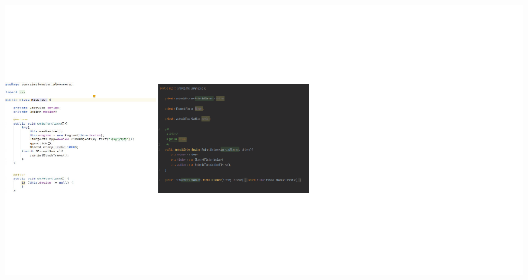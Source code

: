   <img src="./image/android/移动端_3-1_代码.png"  width=250 height=444 />
  <img src="./image/android/移动端_3-2_代码.png"  width=250 height=444 />